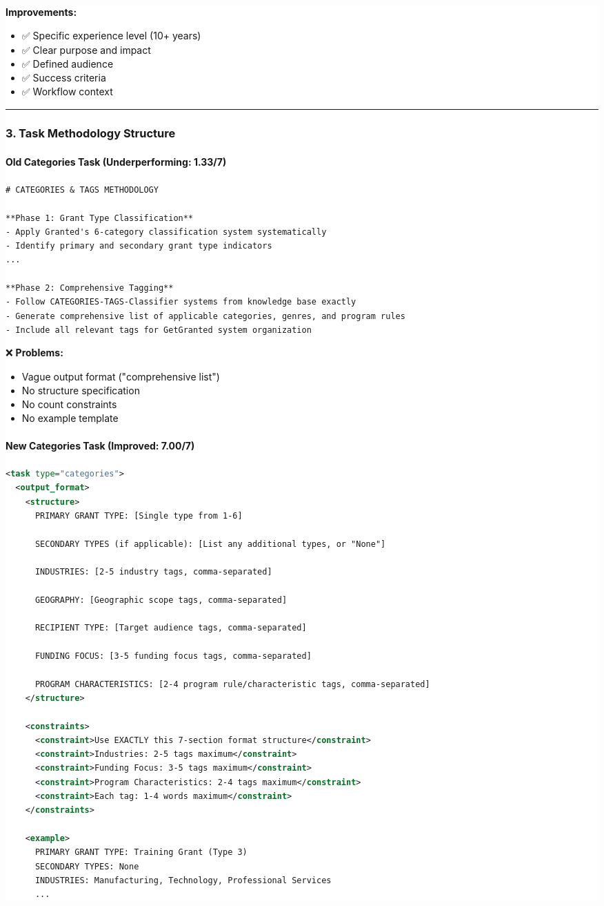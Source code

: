 **Improvements:**
- ✅ Specific experience level (10+ years)
- ✅ Clear purpose and impact
- ✅ Defined audience
- ✅ Success criteria
- ✅ Workflow context

---

### 3. Task Methodology Structure

#### Old Categories Task (Underperforming: 1.33/7)
```
# CATEGORIES & TAGS METHODOLOGY

**Phase 1: Grant Type Classification**
- Apply Granted's 6-category classification system systematically
- Identify primary and secondary grant type indicators
...

**Phase 2: Comprehensive Tagging**
- Follow CATEGORIES-TAGS-Classifier systems from knowledge base exactly
- Generate comprehensive list of applicable categories, genres, and program rules
- Include all relevant tags for GetGranted system organization
```

❌ **Problems:**
- Vague output format ("comprehensive list")
- No structure specification
- No count constraints
- No example template

#### New Categories Task (Improved: 7.00/7)
```xml
<task type="categories">
  <output_format>
    <structure>
      PRIMARY GRANT TYPE: [Single type from 1-6]

      SECONDARY TYPES (if applicable): [List any additional types, or "None"]

      INDUSTRIES: [2-5 industry tags, comma-separated]

      GEOGRAPHY: [Geographic scope tags, comma-separated]

      RECIPIENT TYPE: [Target audience tags, comma-separated]

      FUNDING FOCUS: [3-5 funding focus tags, comma-separated]

      PROGRAM CHARACTERISTICS: [2-4 program rule/characteristic tags, comma-separated]
    </structure>

    <constraints>
      <constraint>Use EXACTLY this 7-section format structure</constraint>
      <constraint>Industries: 2-5 tags maximum</constraint>
      <constraint>Funding Focus: 3-5 tags maximum</constraint>
      <constraint>Program Characteristics: 2-4 tags maximum</constraint>
      <constraint>Each tag: 1-4 words maximum</constraint>
    </constraints>

    <example>
      PRIMARY GRANT TYPE: Training Grant (Type 3)
      SECONDARY TYPES: None
      INDUSTRIES: Manufacturing, Technology, Professional Services
      ...
```